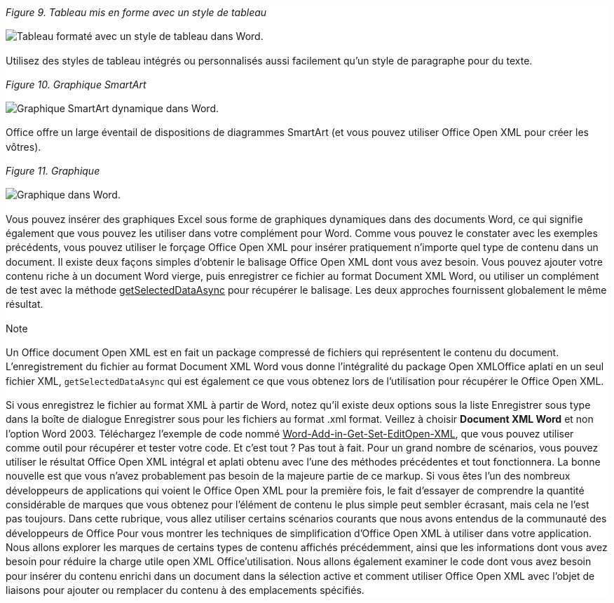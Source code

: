 *Figure 9. Tableau mis en forme avec un style de tableau*

![Tableau formaté avec un style de tableau dans Word.](../images/office15-app-create-wd-app-using-ooxml-fig09.png)

Utilisez des styles de tableau intégrés ou personnalisés aussi facilement qu’un style de paragraphe pour du texte.

*Figure 10. Graphique SmartArt*

![Graphique SmartArt dynamique dans Word.](../images/office15-app-create-wd-app-using-ooxml-fig10.png)

Office offre un large éventail de dispositions de diagrammes SmartArt (et vous pouvez utiliser Office Open XML pour créer les vôtres).

*Figure 11. Graphique*

![Graphique dans Word.](../images/office15-app-create-wd-app-using-ooxml-fig11.png)

Vous pouvez insérer des graphiques Excel sous forme de graphiques dynamiques dans des documents Word, ce qui signifie également que vous pouvez les utiliser dans votre complément pour Word. Comme vous pouvez le constater avec les exemples précédents, vous pouvez utiliser le forçage Office Open XML pour insérer pratiquement n’importe quel type de contenu dans un document. Il existe deux façons simples d’obtenir le balisage Office Open XML dont vous avez besoin. Vous pouvez ajouter votre contenu riche à un document Word vierge, puis enregistrer ce fichier au format Document XML Word, ou utiliser un complément de test avec la méthode [getSelectedDataAsync](/javascript/api/office/office.document#office-office-document-getselecteddataasync-member(1)) pour récupérer le balisage. Les deux approches fournissent globalement le même résultat.

> [!NOTE]
> Un Office document Open XML est en fait un package compressé de fichiers qui représentent le contenu du document. L’enregistrement du fichier au format Document XML Word vous donne l’intégralité du package Open XMLOffice aplati en un seul fichier XML, `getSelectedDataAsync` qui est également ce que vous obtenez lors de l’utilisation pour récupérer le Office Open XML.

Si vous enregistrez le fichier au format XML à partir de Word, notez qu’il existe deux options sous la liste Enregistrer sous type dans la boîte de dialogue Enregistrer sous pour les fichiers au format .xml format. Veillez à choisir **Document XML Word** et non l’option Word 2003.
Téléchargez l’exemple de code nommé [Word-Add-in-Get-Set-EditOpen-XML](https://github.com/OfficeDev/Word-Add-in-Get-Set-EditOpen-XML), que vous pouvez utiliser comme outil pour récupérer et tester votre code.
Et c’est tout ? Pas tout à fait. Pour un grand nombre de scénarios, vous pouvez utiliser le résultat Office Open XML intégral et aplati obtenu avec l’une des méthodes précédentes et tout fonctionnera. La bonne nouvelle est que vous n’avez probablement pas besoin de la majeure partie de ce markup.
Si vous êtes l’un des nombreux développeurs de applications qui voient le Office Open XML pour la première fois, le fait d’essayer de comprendre la quantité considérable de marques que vous obtenez pour l’élément de contenu le plus simple peut sembler écrasant, mais cela ne l’est pas toujours.
Dans cette rubrique, vous allez utiliser certains scénarios courants que nous avons entendus de la communauté des développeurs de Office Pour vous montrer les techniques de simplification d’Office Open XML à utiliser dans votre application. Nous allons explorer les marques de certains types de contenu affichés précédemment, ainsi que les informations dont vous avez besoin pour réduire la charge utile open XML Office’utilisation. Nous allons également examiner le code dont vous avez besoin pour insérer du contenu enrichi dans un document dans la sélection active et comment utiliser Office Open XML avec l’objet de liaisons pour ajouter ou remplacer du contenu à des emplacements spécifiés.
